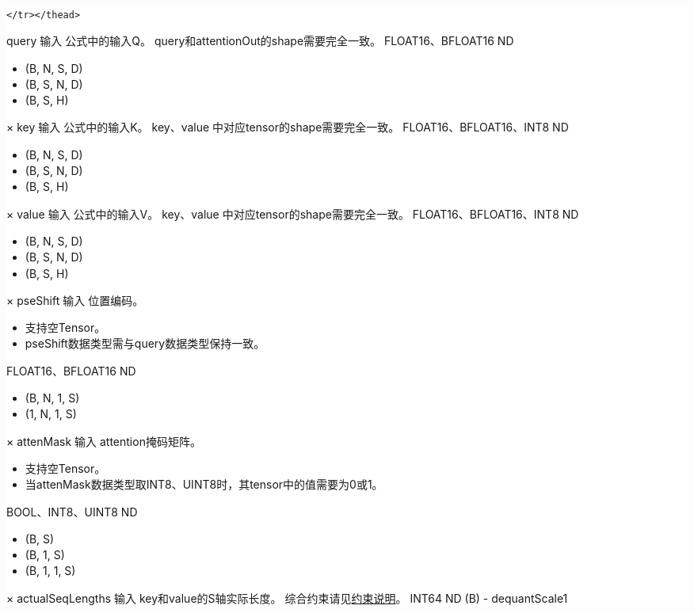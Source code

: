     </tr></thead>
  <tbody>
    <tr>
      <td>query</td>
      <td>输入</td>
      <td>公式中的输入Q。</td>
      <td>query和attentionOut的shape需要完全一致。</td>
      <td>FLOAT16、BFLOAT16</td>
      <td>ND</td>
      <td><ul><li>(B, N, S, D)</li><li>(B, S, N, D)</li><li>(B, S, H)</li></ul></td>
      <td>×</td>
    </tr>
    <tr>
      <td>key</td>
      <td>输入</td>
      <td>公式中的输入K。</td>
      <td>key、value 中对应tensor的shape需要完全一致。</td>
      <td>FLOAT16、BFLOAT16、INT8</td>
      <td>ND</td>
      <td><ul><li>(B, N, S, D)</li><li>(B, S, N, D)</li><li>(B, S, H)</li></ul></td>
      <td>×</td>
    </tr>
    <tr>
      <td>value</td>
      <td>输入</td>
      <td>公式中的输入V。</td>
      <td>key、value 中对应tensor的shape需要完全一致。</td>
      <td>FLOAT16、BFLOAT16、INT8</td>
      <td>ND</td>
      <td><ul><li>(B, N, S, D)</li><li>(B, S, N, D)</li><li>(B, S, H)</li></ul></td>
      <td>×</td>
    </tr>
    <tr>
      <td>pseShift</td>
      <td>输入</td>
      <td>位置编码。</td>
      <td><ul><li>支持空Tensor。</li><li>pseShift数据类型需与query数据类型保持一致。</li></ul></td>
      <td>FLOAT16、BFLOAT16</td>
      <td>ND</td>
      <td><ul><li>(B, N, 1, S)</li><li>(1, N, 1, S)</li></ul></td>
      <td>×</td>
    </tr>
    <tr>
      <td>attenMask</td>
      <td>输入</td>
      <td>attention掩码矩阵。</td>
      <td><ul><li>支持空Tensor。</li><li>当attenMask数据类型取INT8、UINT8时，其tensor中的值需要为0或1。</li></ul></td>
      <td>BOOL、INT8、UINT8</td>
      <td>ND</td>
      <td><ul><li>(B, S)</li><li>(B, 1, S)</li><li>(B, 1, 1, S)</li></ul></td>
      <td>×</td>
    </tr>
    <tr>
      <td>actualSeqLengths</td>
      <td>输入</td>
      <td>key和value的S轴实际长度。</td>
      <td>综合约束请见<a href="#约束说明">约束说明</a>。</td>
      <td>INT64</td>
      <td>ND</td>
      <td>(B)</td>
      <td>-</td>
    </tr>
    <tr>
      <td>dequantScale1</td>